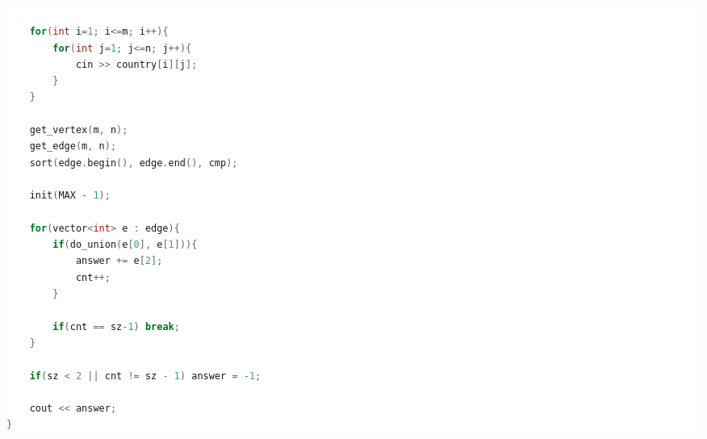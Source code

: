 ```cpp

    for(int i=1; i<=m; i++){
        for(int j=1; j<=n; j++){
            cin >> country[i][j];
        }
    }

    get_vertex(m, n);
    get_edge(m, n);
    sort(edge.begin(), edge.end(), cmp);

    init(MAX - 1);

    for(vector<int> e : edge){
        if(do_union(e[0], e[1])){
            answer += e[2];
            cnt++;
        }

        if(cnt == sz-1) break;
    }

    if(sz < 2 || cnt != sz - 1) answer = -1;

    cout << answer;
}
```